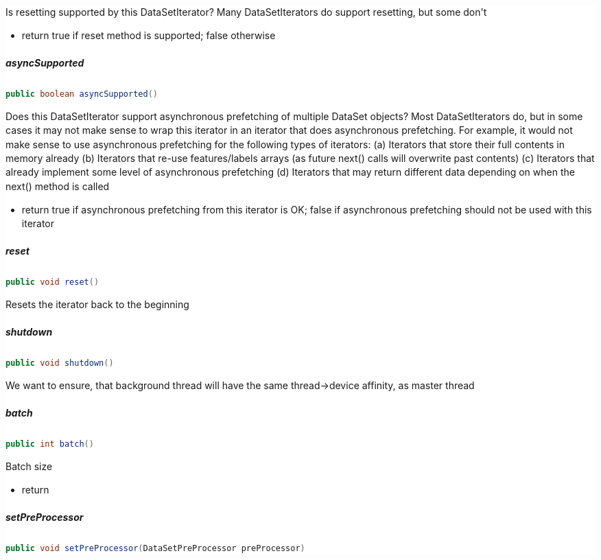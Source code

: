 
Is resetting supported by this DataSetIterator? Many DataSetIterators do support resetting,
but some don't

- return true if reset method is supported; false otherwise

##### asyncSupported 
```java
public boolean asyncSupported() 
```


Does this DataSetIterator support asynchronous prefetching of multiple DataSet objects?
Most DataSetIterators do, but in some cases it may not make sense to wrap this iterator in an
iterator that does asynchronous prefetching. For example, it would not make sense to use asynchronous
prefetching for the following types of iterators:
(a) Iterators that store their full contents in memory already
(b) Iterators that re-use features/labels arrays (as future next() calls will overwrite past contents)
(c) Iterators that already implement some level of asynchronous prefetching
(d) Iterators that may return different data depending on when the next() method is called

- return true if asynchronous prefetching from this iterator is OK; false if asynchronous prefetching should not
be used with this iterator

##### reset 
```java
public void reset() 
```


Resets the iterator back to the beginning

##### shutdown 
```java
public void shutdown() 
```


We want to ensure, that background thread will have the same thread->device affinity, as master thread

##### batch 
```java
public int batch() 
```


Batch size

- return

##### setPreProcessor 
```java
public void setPreProcessor(DataSetPreProcessor preProcessor) 
```


